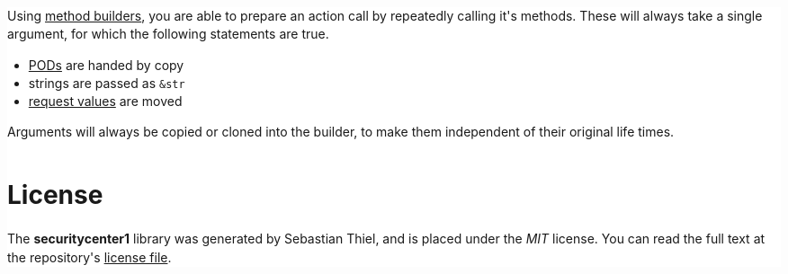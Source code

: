 Using [method builders](https://docs.rs/google-securitycenter1/5.0.2-beta-1+20220224/google_securitycenter1/client::CallBuilder), you are able to prepare an action call by repeatedly calling it's methods.
These will always take a single argument, for which the following statements are true.

* [PODs][wiki-pod] are handed by copy
* strings are passed as `&str`
* [request values](https://docs.rs/google-securitycenter1/5.0.2-beta-1+20220224/google_securitycenter1/client::RequestValue) are moved

Arguments will always be copied or cloned into the builder, to make them independent of their original life times.

[wiki-pod]: http://en.wikipedia.org/wiki/Plain_old_data_structure
[builder-pattern]: http://en.wikipedia.org/wiki/Builder_pattern
[google-go-api]: https://github.com/google/google-api-go-client

# License
The **securitycenter1** library was generated by Sebastian Thiel, and is placed 
under the *MIT* license.
You can read the full text at the repository's [license file][repo-license].

[repo-license]: https://github.com/Byron/google-apis-rsblob/main/LICENSE.md

